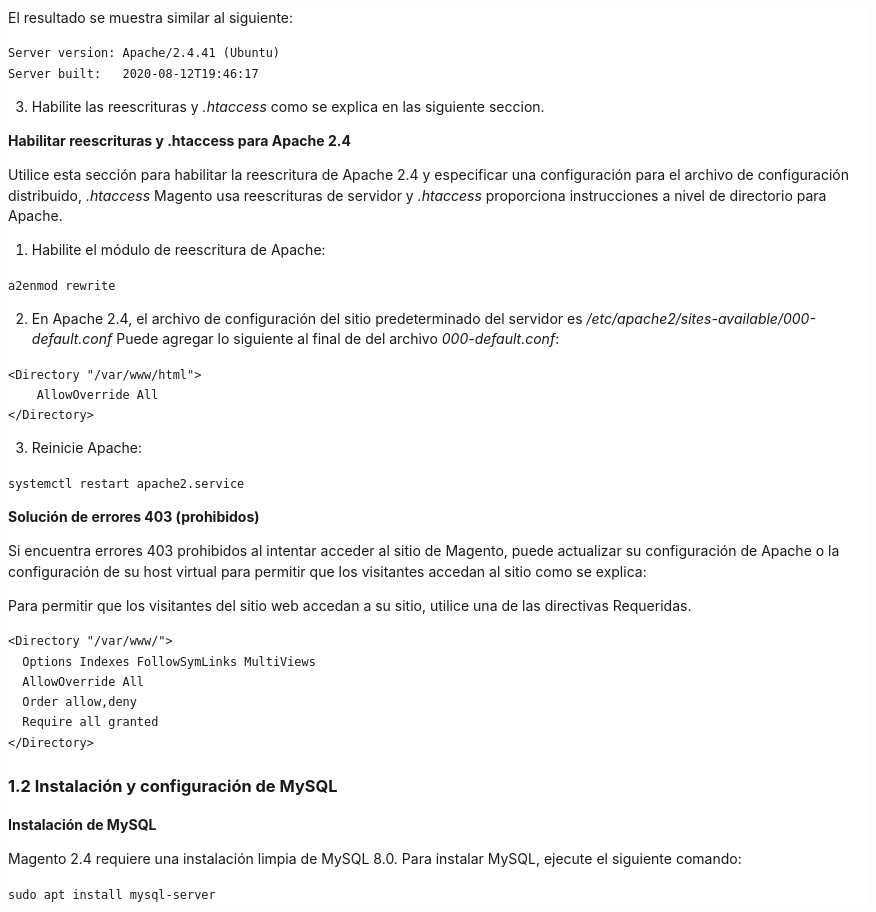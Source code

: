 El resultado se muestra similar al siguiente:
```
Server version: Apache/2.4.41 (Ubuntu)
Server built:   2020-08-12T19:46:17
```

3.   Habilite las reescrituras y *.htaccess* como se explica en las siguiente seccion.

**Habilitar reescrituras y .htaccess para Apache 2.4**

Utilice esta sección para habilitar la reescritura de Apache 2.4 y especificar una configuración para el archivo de configuración distribuido, _.htaccess_
Magento usa reescrituras de servidor y _.htaccess_ proporciona instrucciones a nivel de directorio para Apache.

1.	Habilite el módulo de reescritura de Apache:
```
a2enmod rewrite
```

2.	En Apache 2.4, el archivo de configuración del sitio predeterminado del servidor es _/etc/apache2/sites-available/000-default.conf_
Puede agregar lo siguiente al final de del archivo _000-default.conf_:
```
<Directory "/var/www/html">
    AllowOverride All
</Directory>
```
3. 	Reinicie Apache:
```
systemctl restart apache2.service
```

**Solución de errores 403 (prohibidos)**

Si encuentra errores 403 prohibidos al intentar acceder al sitio de Magento, puede actualizar su configuración de Apache o la configuración de su host virtual para permitir que los visitantes accedan al sitio como se explica:

Para permitir que los visitantes del sitio web accedan a su sitio, utilice una de las directivas Requeridas.
```
<Directory "/var/www/">
  Options Indexes FollowSymLinks MultiViews
  AllowOverride All
  Order allow,deny
  Require all granted
</Directory>
```

### 1.2 Instalación y configuración de MySQL
**Instalación de MySQL**

Magento 2.4 requiere una instalación limpia de MySQL 8.0. 
Para instalar MySQL, ejecute el siguiente comando:
```
sudo apt install mysql-server
```
